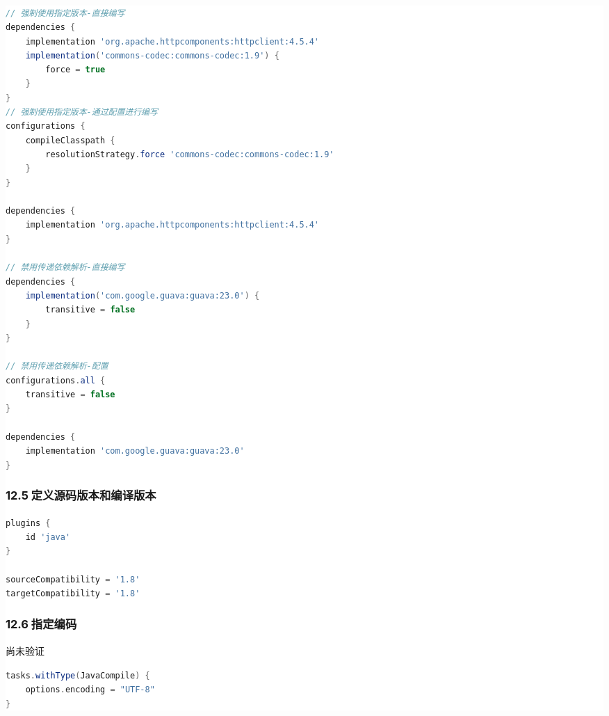 ```groovy
// 强制使用指定版本-直接编写
dependencies {
    implementation 'org.apache.httpcomponents:httpclient:4.5.4'
    implementation('commons-codec:commons-codec:1.9') {
        force = true
    }
}
// 强制使用指定版本-通过配置进行编写
configurations {
    compileClasspath {
        resolutionStrategy.force 'commons-codec:commons-codec:1.9'
    }
}

dependencies {
    implementation 'org.apache.httpcomponents:httpclient:4.5.4'
}

// 禁用传递依赖解析-直接编写
dependencies {
    implementation('com.google.guava:guava:23.0') {
        transitive = false
    }
}

// 禁用传递依赖解析-配置
configurations.all {
    transitive = false
}

dependencies {
    implementation 'com.google.guava:guava:23.0'
}
```





### 12.5 定义源码版本和编译版本

```groovy
plugins {
    id 'java'
}

sourceCompatibility = '1.8'
targetCompatibility = '1.8'
```

### 12.6 指定编码

尚未验证

```groovy
tasks.withType(JavaCompile) {
    options.encoding = "UTF-8"
}
```

